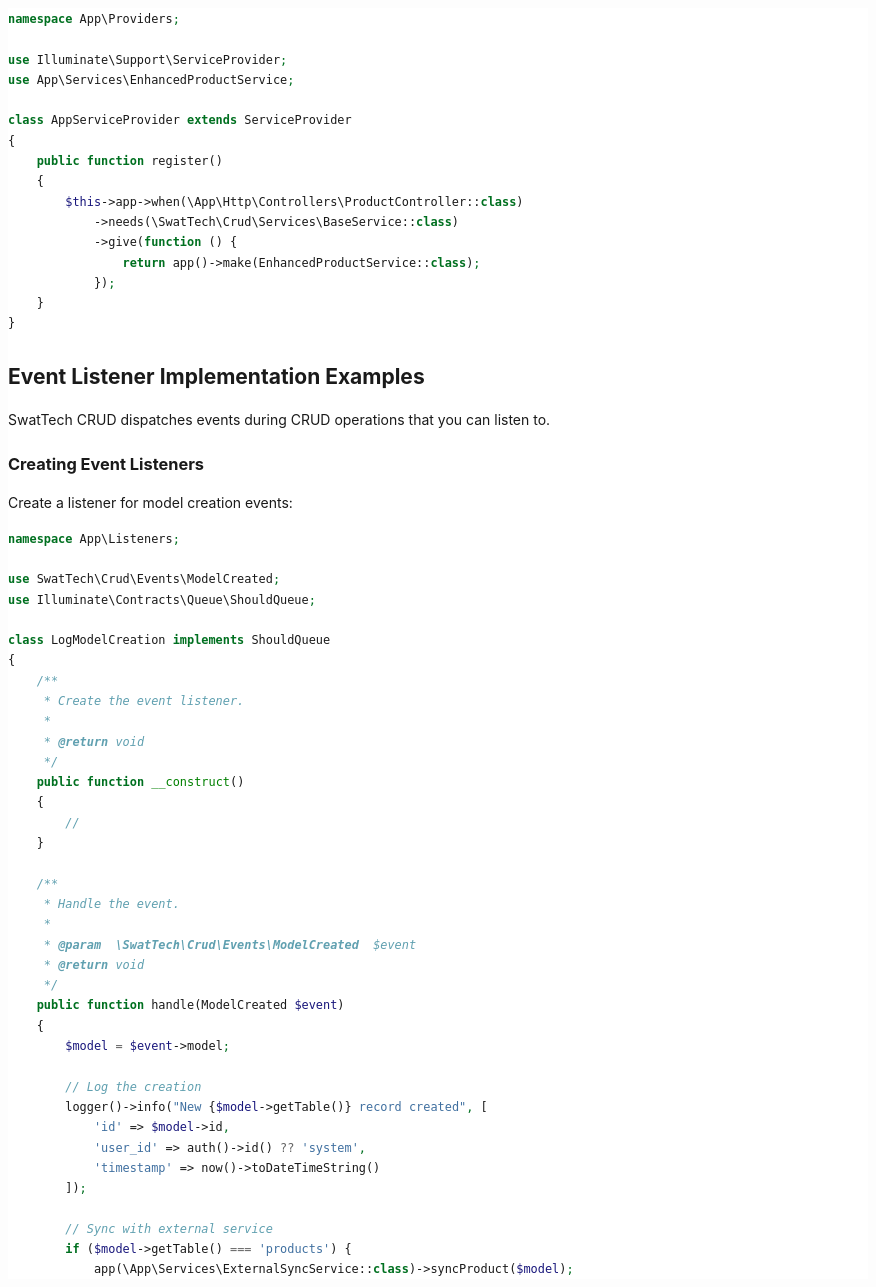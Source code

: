 ```php
namespace App\Providers;

use Illuminate\Support\ServiceProvider;
use App\Services\EnhancedProductService;

class AppServiceProvider extends ServiceProvider
{
    public function register()
    {
        $this->app->when(\App\Http\Controllers\ProductController::class)
            ->needs(\SwatTech\Crud\Services\BaseService::class)
            ->give(function () {
                return app()->make(EnhancedProductService::class);
            });
    }
}
```

## Event Listener Implementation Examples

SwatTech CRUD dispatches events during CRUD operations that you can listen to.

### Creating Event Listeners

Create a listener for model creation events:

```php
namespace App\Listeners;

use SwatTech\Crud\Events\ModelCreated;
use Illuminate\Contracts\Queue\ShouldQueue;

class LogModelCreation implements ShouldQueue
{
    /**
     * Create the event listener.
     *
     * @return void
     */
    public function __construct()
    {
        //
    }

    /**
     * Handle the event.
     *
     * @param  \SwatTech\Crud\Events\ModelCreated  $event
     * @return void
     */
    public function handle(ModelCreated $event)
    {
        $model = $event->model;
        
        // Log the creation
        logger()->info("New {$model->getTable()} record created", [
            'id' => $model->id,
            'user_id' => auth()->id() ?? 'system',
            'timestamp' => now()->toDateTimeString()
        ]);
        
        // Sync with external service
        if ($model->getTable() === 'products') {
            app(\App\Services\ExternalSyncService::class)->syncProduct($model);
```